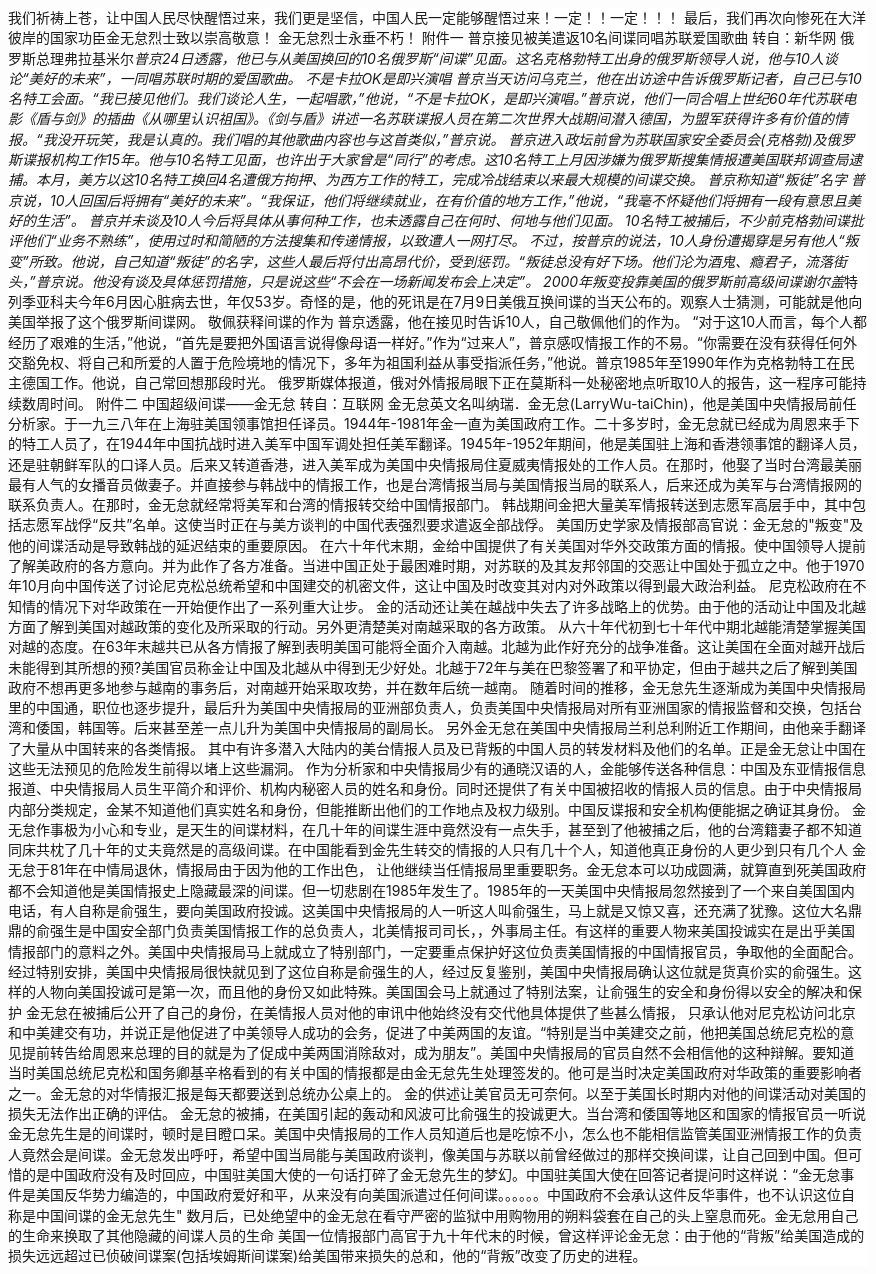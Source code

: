 我们祈祷上苍，让中国人民尽快醒悟过来，我们更是坚信，中国人民一定能够醒悟过来！一定！！一定！！！ 最后，我们再次向惨死在大洋彼岸的国家功臣金无怠烈士致以崇高敬意！ 金无怠烈士永垂不朽！   附件一 普京接见被美遣返10名间谍同唱苏联爱国歌曲 转自：新华网 俄罗斯总理弗拉基米尔*普京24日透露，他已与从美国换回的10名俄罗斯“间谍”见面。这名克格勃特工出身的俄罗斯领导人说，他与10人谈论“美好的未来”，一同唱苏联时期的爱国歌曲。 不是卡拉OK是即兴演唱 普京当天访问乌克兰，他在出访途中告诉俄罗斯记者，自己已与10名特工会面。“我已接见他们。我们谈论人生，一起唱歌，”他说，“不是卡拉OK，是即兴演唱。”普京说，他们一同合唱上世纪60年代苏联电影《盾与剑》的插曲《从哪里认识祖国》。《剑与盾》讲述一名苏联谍报人员在第二次世界大战期间潜入德国，为盟军获得许多有价值的情报。“我没开玩笑，我是认真的。我们唱的其他歌曲内容也与这首类似，”普京说。 普京进入政坛前曾为苏联国家安全委员会(克格勃)及俄罗斯谍报机构工作15年。他与10名特工见面，也许出于大家曾是“同行”的考虑。这10名特工上月因涉嫌为俄罗斯搜集情报遭美国联邦调查局逮捕。本月，美方以这10名特工换回4名遭俄方拘押、为西方工作的特工，完成冷战结束以来最大规模的间谍交换。 普京称知道“叛徒”名字 普京说，10人回国后将拥有“美好的未来”。“我保证，他们将继续就业，在有价值的地方工作，”他说，“我毫不怀疑他们将拥有一段有意思且美好的生活”。 普京并未谈及10人今后将具体从事何种工作，也未透露自己在何时、何地与他们见面。 10名特工被捕后，不少前克格勃间谍批评他们“业务不熟练”，使用过时和简陋的方法搜集和传递情报，以致遭人一网打尽。 不过，按普京的说法，10人身份遭揭穿是另有他人“叛变”所致。他说，自己知道“叛徒”的名字，这些人最后将付出高昂代价，受到惩罚。“叛徒总没有好下场。他们沦为酒鬼、瘾君子，流落街头，”普京说。他没有谈及具体惩罚措施，只是说这些“不会在一场新闻发布会上决定”。 2000年叛变投靠美国的俄罗斯前高级间谍谢尔盖*特列季亚科夫今年6月因心脏病去世，年仅53岁。奇怪的是，他的死讯是在7月9日美俄互换间谍的当天公布的。观察人士猜测，可能就是他向美国举报了这个俄罗斯间谍网。 敬佩获释间谍的作为 普京透露，他在接见时告诉10人，自己敬佩他们的作为。 “对于这10人而言，每个人都经历了艰难的生活，”他说，“首先是要把外国语言说得像母语一样好。”作为“过来人”，普京感叹情报工作的不易。“你需要在没有获得任何外交豁免权、将自己和所爱的人置于危险境地的情况下，多年为祖国利益从事受指派任务，”他说。普京1985年至1990年作为克格勃特工在民主德国工作。他说，自己常回想那段时光。 俄罗斯媒体报道，俄对外情报局眼下正在莫斯科一处秘密地点听取10人的报告，这一程序可能持续数周时间。   附件二 中国超级间谍――金无怠 转自：互联网 金无怠英文名叫纳瑞．金无怠(LarryWu-taiChin)，他是美国中央情报局前任分析家。于一九三八年在上海驻美国领事馆担任译员。1944年-1981年金一直为美国政府工作。二十多岁时，金无怠就已经成为周恩来手下的特工人员了，在1944年中国抗战时进入美军中国军调处担任美军翻译。1945年-1952年期间，他是美国驻上海和香港领事馆的翻译人员，还是驻朝鲜军队的口译人员。后来又转道香港，进入美军成为美国中央情报局住夏威夷情报处的工作人员。在那时，他娶了当时台湾最美丽最有人气的女播音员做妻子。并直接参与韩战中的情报工作，也是台湾情报当局与美国情报当局的联系人，后来还成为美军与台湾情报网的联系负责人。在那时，金无怠就经常将美军和台湾的情报转交给中国情报部门。 韩战期间金把大量美军情报转送到志愿军高层手中，其中包括志愿军战俘“反共”名单。这使当时正在与美方谈判的中国代表强烈要求遣返全部战俘。 美国历史学家及情报部高官说：金无怠的"叛变"及他的间谍活动是导致韩战的延迟结束的重要原因。 在六十年代末期，金给中国提供了有关美国对华外交政策方面的情报。使中国领导人提前了解美政府的各方意向。并为此作了各方准备。当进中国正处于最困难时期，对苏联的及其友邦邻国的交恶让中国处于孤立之中。他于1970年10月向中国传送了讨论尼克松总统希望和中国建交的机密文件，这让中国及时改变其对内对外政策以得到最大政治利益。 尼克松政府在不知情的情况下对华政策在一开始便作出了一系列重大让步。 金的活动还让美在越战中失去了许多战略上的优势。由于他的活动让中国及北越方面了解到美国对越政策的变化及所采取的行动。另外更清楚美对南越采取的各方政策。 从六十年代初到七十年代中期北越能清楚掌握美国对越的态度。在63年末越共已从各方情报了解到表明美国可能将全面介入南越。北越为此作好充分的战争准备。这让美国在全面对越开战后未能得到其所想的预?美国官员称金让中国及北越从中得到无少好处。北越于72年与美在巴黎签署了和平协定，但由于越共之后了解到美国政府不想再更多地参与越南的事务后，对南越开始采取攻势，并在数年后统一越南。 随着时间的推移，金无怠先生逐渐成为美国中央情报局里的中国通，职位也逐步提升，最后升为美国中央情报局的亚洲部负责人，负责美国中央情报局对所有亚洲国家的情报监督和交换，包括台湾和倭国，韩国等。后来甚至差一点儿升为美国中央情报局的副局长。 另外金无怠在美国中央情报局兰利总利附近工作期间，由他亲手翻译了大量从中国转来的各类情报。 其中有许多潜入大陆内的美台情报人员及已背叛的中国人员的转发材料及他们的名单。正是金无怠让中国在这些无法预见的危险发生前得以堵上这些漏洞。 作为分析家和中央情报局少有的通晓汉语的人，金能够传送各种信息：中国及东亚情报信息报道、中央情报局人员生平简介和评价、机构内秘密人员的姓名和身份。同时还提供了有关中国被招收的情报人员的信息。由于中央情报局内部分类规定，金某不知道他们真实姓名和身份，但能推断出他们的工作地点及权力级别。中国反谍报和安全机构便能据之确证其身份。 金无怠作事极为小心和专业，是天生的间谍材料，在几十年的间谍生涯中竟然没有一点失手，甚至到了他被捕之后，他的台湾籍妻子都不知道同床共枕了几十年的丈夫竟然是的高级间谍。在中国能看到金先生转交的情报的人只有几十个人，知道他真正身份的人更少到只有几个人 金无怠于81年在中情局退休，情报局由于因为他的工作出色， 让他继续当任情报局里重要职务。金无怠本可以功成圆满，就算直到死美国政府都不会知道他是美国情报史上隐藏最深的间谍。但一切悲剧在1985年发生了。1985年的一天美国中央情报局忽然接到了一个来自美国国内电话，有人自称是俞强生，要向美国政府投诚。这美国中央情报局的人一听这人叫俞强生，马上就是又惊又喜，还充满了犹豫。这位大名鼎鼎的俞强生是中国安全部门负责美国情报工作的总负责人，北美情报司司长，，外事局主任。有这样的重要人物来美国投诚实在是出乎美国情报部门的意料之外。美国中央情报局马上就成立了特别部门，一定要重点保护好这位负责美国情报的中国情报官员，争取他的全面配合。 经过特别安排，美国中央情报局很快就见到了这位自称是俞强生的人，经过反复鉴别，美国中央情报局确认这位就是货真价实的俞强生。这样的人物向美国投诚可是第一次，而且他的身份又如此特殊。美国国会马上就通过了特别法案，让俞强生的安全和身份得以安全的解决和保护 金无怠在被捕后公开了自己的身份，在美情报人员对他的审讯中他始终没有交代他具体提供了些甚么情报， 只承认他对尼克松访问北京和中美建交有功，并说正是他促进了中美领导人成功的会务，促进了中美两国的友谊。“特别是当中美建交之前，他把美国总统尼克松的意见提前转告给周恩来总理的目的就是为了促成中美两国消除敌对，成为朋友”。美国中央情报局的官员自然不会相信他的这种辩解。要知道当时美国总统尼克松和国务卿基辛格看到的有关中国的情报都是由金无怠先生处理签发的。他可是当时决定美国政府对华政策的重要影响者之一。金无怠的对华情报汇报是每天都要送到总统办公桌上的。 金的供述让美官员无可奈何。以至于美国长时期内对他的间谍活动对美国的损失无法作出正确的评估。 金无怠的被捕，在美国引起的轰动和风波可比俞强生的投诚更大。当台湾和倭国等地区和国家的情报官员一听说金无怠先生是的间谍时，顿时是目瞪口呆。美国中央情报局的工作人员知道后也是吃惊不小，怎么也不能相信监管美国亚洲情报工作的负责人竟然会是间谍。金无怠发出呼吁，希望中国当局能与美国政府谈判，像美国与苏联以前曾经做过的那样交换间谍，让自己回到中国。但可惜的是中国政府没有及时回应，中国驻美国大使的一句话打碎了金无怠先生的梦幻。中国驻美国大使在回答记者提问时这样说：“金无怠事件是美国反华势力编造的，中国政府爱好和平，从来没有向美国派遣过任何间谍。。。。。。中国政府不会承认这件反华事件，也不认识这位自称是中国间谍的金无怠先生" 数月后，已处绝望中的金无怠在看守严密的监狱中用购物用的朔料袋套在自己的头上窒息而死。金无怠用自己的生命来换取了其他隐藏的间谍人员的生命 美国一位情报部门高官于九十年代末的时候，曾这样评论金无怠：由于他的“背叛”给美国造成的损失远远超过已侦破间谍案(包括埃姆斯间谍案)给美国带来损失的总和，他的“背叛”改变了历史的进程。



